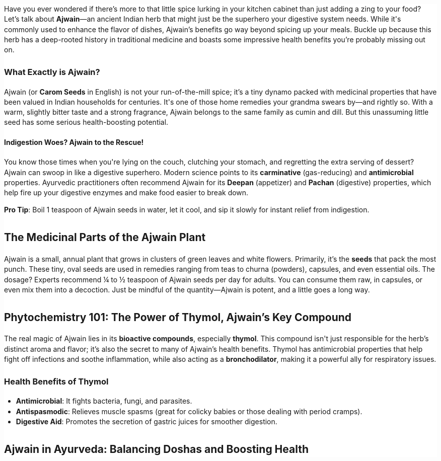 
Have you ever wondered if there’s more to that little spice lurking in your kitchen cabinet than just adding a zing to your food? Let’s talk about **Ajwain**—an ancient Indian herb that might just be the superhero your digestive system needs. While it's commonly used to enhance the flavor of dishes, Ajwain’s benefits go way beyond spicing up your meals. Buckle up because this herb has a deep-rooted history in traditional medicine and boasts some impressive health benefits you’re probably missing out on.

### What Exactly is Ajwain? 
Ajwain (or **Carom Seeds** in English) is not your run-of-the-mill spice; it’s a tiny dynamo packed with medicinal properties that have been valued in Indian households for centuries. It's one of those home remedies your grandma swears by—and rightly so. With a warm, slightly bitter taste and a strong fragrance, Ajwain belongs to the same family as cumin and dill. But this unassuming little seed has some serious health-boosting potential.

#### Indigestion Woes? Ajwain to the Rescue!
You know those times when you're lying on the couch, clutching your stomach, and regretting the extra serving of dessert? Ajwain can swoop in like a digestive superhero. Modern science points to its **carminative** (gas-reducing) and **antimicrobial** properties. Ayurvedic practitioners often recommend Ajwain for its **Deepan** (appetizer) and **Pachan** (digestive) properties, which help fire up your digestive enzymes and make food easier to break down.

**Pro Tip**: Boil 1 teaspoon of Ajwain seeds in water, let it cool, and sip it slowly for instant relief from indigestion.


## The Medicinal Parts of the Ajwain Plant
Ajwain is a small, annual plant that grows in clusters of green leaves and white flowers. Primarily, it’s the **seeds** that pack the most punch. These tiny, oval seeds are used in remedies ranging from teas to churna (powders), capsules, and even essential oils. The dosage? Experts recommend ¼ to ½ teaspoon of Ajwain seeds per day for adults. You can consume them raw, in capsules, or even mix them into a decoction. Just be mindful of the quantity—Ajwain is potent, and a little goes a long way.

## Phytochemistry 101: The Power of Thymol, Ajwain’s Key Compound

The real magic of Ajwain lies in its **bioactive compounds**, especially **thymol**. This compound isn't just responsible for the herb’s distinct aroma and flavor; it’s also the secret to many of Ajwain’s health benefits. Thymol has antimicrobial properties that help fight off infections and soothe inflammation, while also acting as a **bronchodilator**, making it a powerful ally for respiratory issues.

### Health Benefits of Thymol
- **Antimicrobial**: It fights bacteria, fungi, and parasites.
- **Antispasmodic**: Relieves muscle spasms (great for colicky babies or those dealing with period cramps).
- **Digestive Aid**: Promotes the secretion of gastric juices for smoother digestion.


## Ajwain in Ayurveda: Balancing Doshas and Boosting Health
